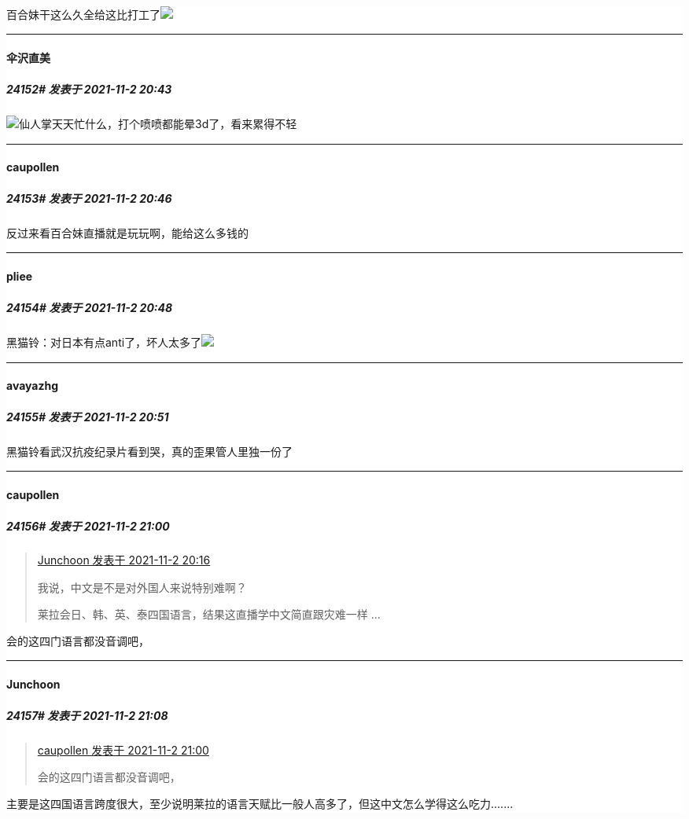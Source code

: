 百合妹干这么久全给这比打工了<img src="https://static.saraba1st.com/image/smiley/face2017/049.png" referrerpolicy="no-referrer">

*****

####  伞沢直美  
##### 24152#       发表于 2021-11-2 20:43

<img src="https://static.saraba1st.com/image/smiley/face2017/068.png" referrerpolicy="no-referrer">仙人掌天天忙什么，打个喷喷都能晕3d了，看来累得不轻



*****

####  caupollen  
##### 24153#       发表于 2021-11-2 20:46

反过来看百合妹直播就是玩玩啊，能给这么多钱的

*****

####  pliee  
##### 24154#       发表于 2021-11-2 20:48

黑猫铃：对日本有点anti了，坏人太多了<img src="https://static.saraba1st.com/image/smiley/face2017/067.png" referrerpolicy="no-referrer">

*****

####  avayazhg  
##### 24155#       发表于 2021-11-2 20:51

黑猫铃看武汉抗疫纪录片看到哭，真的歪果管人里独一份了

*****

####  caupollen  
##### 24156#       发表于 2021-11-2 21:00

<blockquote><a href="httphttps://bbs.saraba1st.com/2b/forum.php?mod=redirect&amp;goto=findpost&amp;pid=53383602&amp;ptid=1966145" target="_blank">Junchoon 发表于 2021-11-2 20:16</a>

我说，中文是不是对外国人来说特别难啊？

莱拉会日、韩、英、泰四国语言，结果这直播学中文简直跟灾难一样 ...</blockquote>
会的这四门语言都没音调吧，

*****

####  Junchoon  
##### 24157#       发表于 2021-11-2 21:08

<blockquote><a href="httphttps://bbs.saraba1st.com/2b/forum.php?mod=redirect&amp;goto=findpost&amp;pid=53384610&amp;ptid=1966145" target="_blank">caupollen 发表于 2021-11-2 21:00</a>

会的这四门语言都没音调吧，</blockquote>
主要是这四国语言跨度很大，至少说明莱拉的语言天赋比一般人高多了，但这中文怎么学得这么吃力.......
